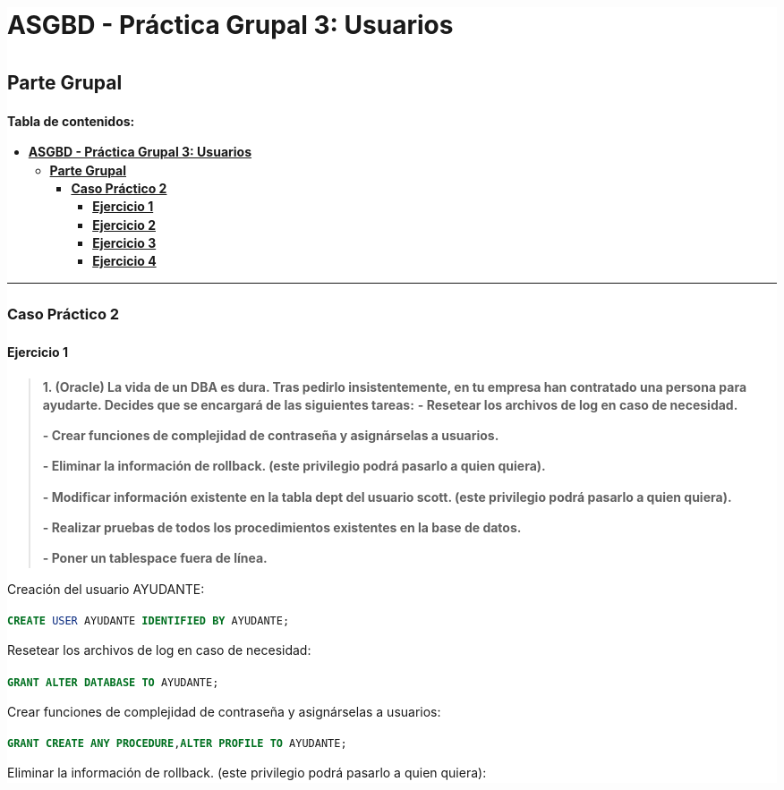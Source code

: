 # **ASGBD - Práctica Grupal 3: Usuarios**

## **Parte Grupal**

**Tabla de contenidos:**

- [**ASGBD - Práctica Grupal 3: Usuarios**](#asgbd---práctica-grupal-3-usuarios)
  - [**Parte Grupal**](#parte-grupal)
    - [**Caso Práctico 2**](#caso-práctico-2)
      - [**Ejercicio 1**](#ejercicio-1)
      - [**Ejercicio 2**](#ejercicio-2)
      - [**Ejercicio 3**](#ejercicio-3)
      - [**Ejercicio 4**](#ejercicio-4)

---

### **Caso Práctico 2**

#### **Ejercicio 1**

> **1. (Oracle) La vida de un DBA es dura. Tras pedirlo insistentemente, en tu empresa han contratado una persona para ayudarte. Decides que se encargará de las siguientes tareas:**
> **- Resetear los archivos de log en caso de necesidad.**
>
> **- Crear funciones de complejidad de contraseña y asignárselas a usuarios.**
>
> **- Eliminar la información de rollback. (este privilegio podrá pasarlo a quien quiera).**
>
> **- Modificar información existente en la tabla dept del usuario scott. (este privilegio podrá pasarlo a quien quiera).**
>
> **- Realizar pruebas de todos los procedimientos existentes en la base de datos.**
>
> **- Poner un tablespace fuera de línea.**

Creación del usuario AYUDANTE:

```sql
CREATE USER AYUDANTE IDENTIFIED BY AYUDANTE;
```

Resetear los archivos de log en caso de necesidad:

```sql
GRANT ALTER DATABASE TO AYUDANTE;
```

Crear funciones de complejidad de contraseña y asignárselas a usuarios:

```sql
GRANT CREATE ANY PROCEDURE,ALTER PROFILE TO AYUDANTE;
```

Eliminar la información de rollback. (este privilegio podrá pasarlo a quien quiera):
